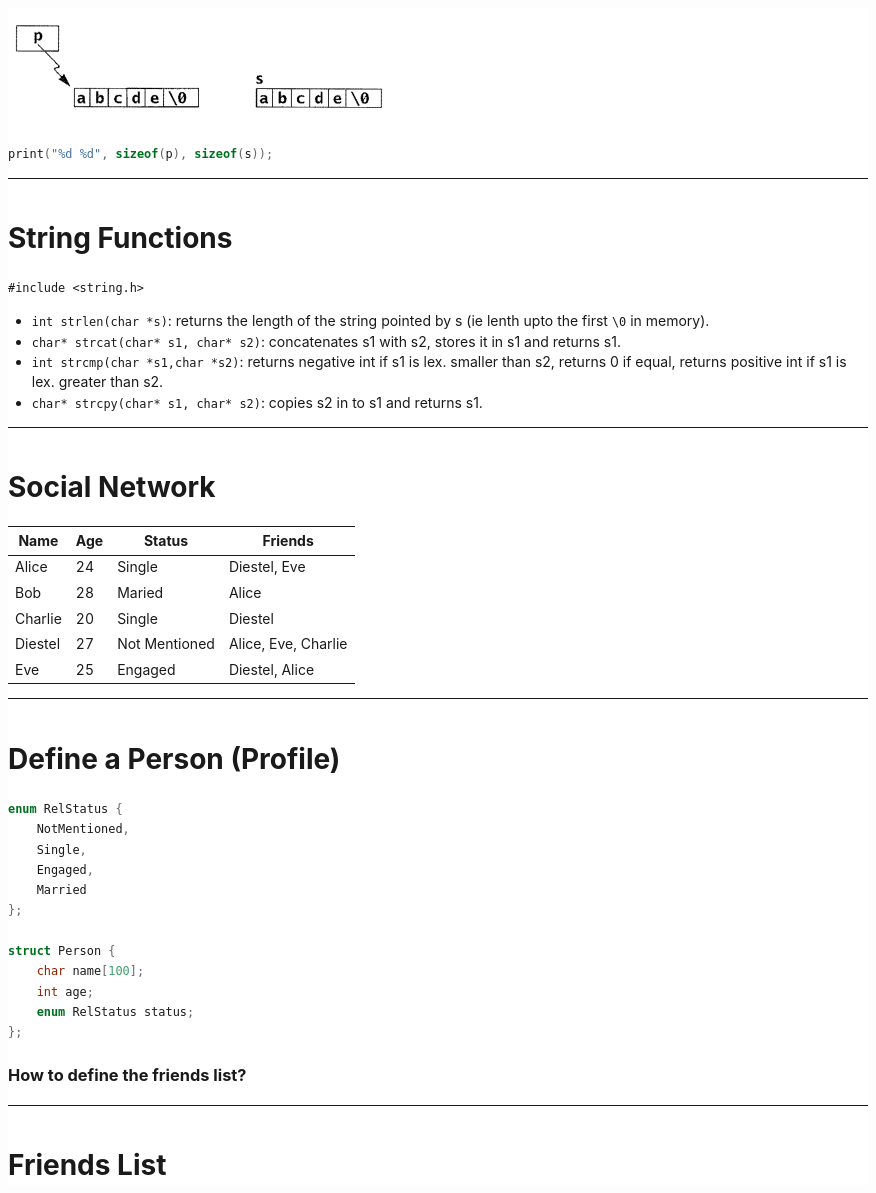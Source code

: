 ![](string_fig.png)

```c
print("%d %d", sizeof(p), sizeof(s));
```

---
# String Functions

`#include <string.h>`

- `int strlen(char *s)`: returns the length of the string pointed by s (ie lenth upto the first `\0` in memory).
- `char* strcat(char* s1, char* s2)`: concatenates s1 with s2, stores it in s1 and returns s1.
- `int strcmp(char *s1,char *s2)`: returns negative int if s1 is lex. smaller than s2, returns 0 if equal, returns positive int if s1 is lex. greater than s2.
- `char* strcpy(char* s1, char* s2)`: copies s2 in to s1 and returns s1.

---
# Social Network

| Name    | Age | Status        | Friends              |
|---------|-----|---------------|----------------------|
| Alice   | 24  | Single        | Diestel, Eve        |
| Bob     | 28  | Maried        | Alice                |
| Charlie | 20  | Single        | Diestel              |
| Diestel | 27  | Not Mentioned | Alice, Eve, Charlie |
| Eve     | 25  | Engaged       | Diestel, Alice       |

---
# Define a Person (Profile)

```c
enum RelStatus {
    NotMentioned,
    Single,
    Engaged,
    Married
};

struct Person {
    char name[100];
    int age;
    enum RelStatus status;
};
```
### How to define the friends list?
---
# Friends List
